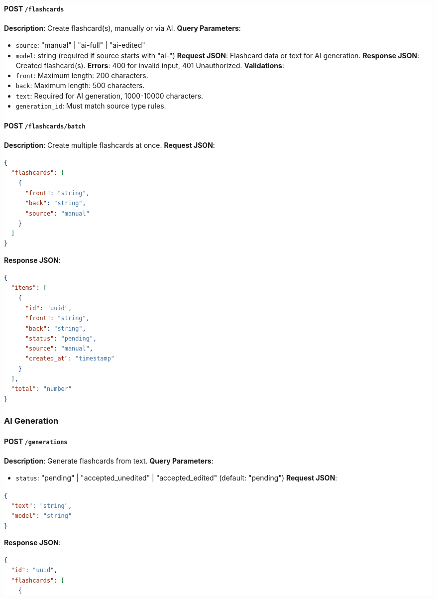 #### POST `/flashcards`
**Description**: Create flashcard(s), manually or via AI.
**Query Parameters**:
- `source`: "manual" | "ai-full" | "ai-edited"
- `model`: string (required if source starts with "ai-")
**Request JSON**: Flashcard data or text for AI generation.
**Response JSON**: Created flashcard(s).
**Errors**: 400 for invalid input, 401 Unauthorized.
**Validations**:
- `front`: Maximum length: 200 characters.
- `back`: Maximum length: 500 characters.
- `text`: Required for AI generation, 1000-10000 characters.
- `generation_id`: Must match source type rules.

#### POST `/flashcards/batch`
**Description**: Create multiple flashcards at once.
**Request JSON**:
```json
{
  "flashcards": [
    {
      "front": "string",
      "back": "string",
      "source": "manual"
    }
  ]
}
```
**Response JSON**:
```json
{
  "items": [
    {
      "id": "uuid",
      "front": "string",
      "back": "string",
      "status": "pending",
      "source": "manual",
      "created_at": "timestamp"
    }
  ],
  "total": "number"
}
```

### AI Generation

#### POST `/generations`
**Description**: Generate flashcards from text.
**Query Parameters**:
- `status`: "pending" | "accepted_unedited" | "accepted_edited" (default: "pending")
**Request JSON**:
```json
{
  "text": "string",
  "model": "string"
}
```
**Response JSON**:
```json
{
  "id": "uuid",
  "flashcards": [
    {
```